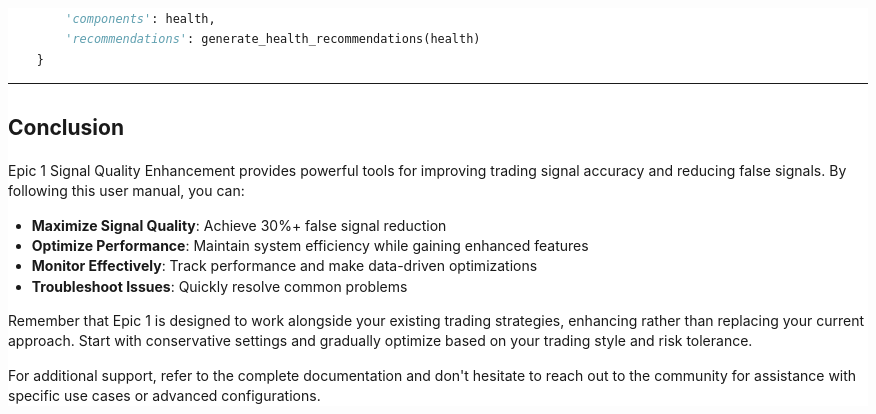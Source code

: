 ```python
        'components': health,
        'recommendations': generate_health_recommendations(health)
    }
```

---

## Conclusion

Epic 1 Signal Quality Enhancement provides powerful tools for improving trading signal accuracy and reducing false signals. By following this user manual, you can:

- **Maximize Signal Quality**: Achieve 30%+ false signal reduction
- **Optimize Performance**: Maintain system efficiency while gaining enhanced features
- **Monitor Effectively**: Track performance and make data-driven optimizations
- **Troubleshoot Issues**: Quickly resolve common problems

Remember that Epic 1 is designed to work alongside your existing trading strategies, enhancing rather than replacing your current approach. Start with conservative settings and gradually optimize based on your trading style and risk tolerance.

For additional support, refer to the complete documentation and don't hesitate to reach out to the community for assistance with specific use cases or advanced configurations.